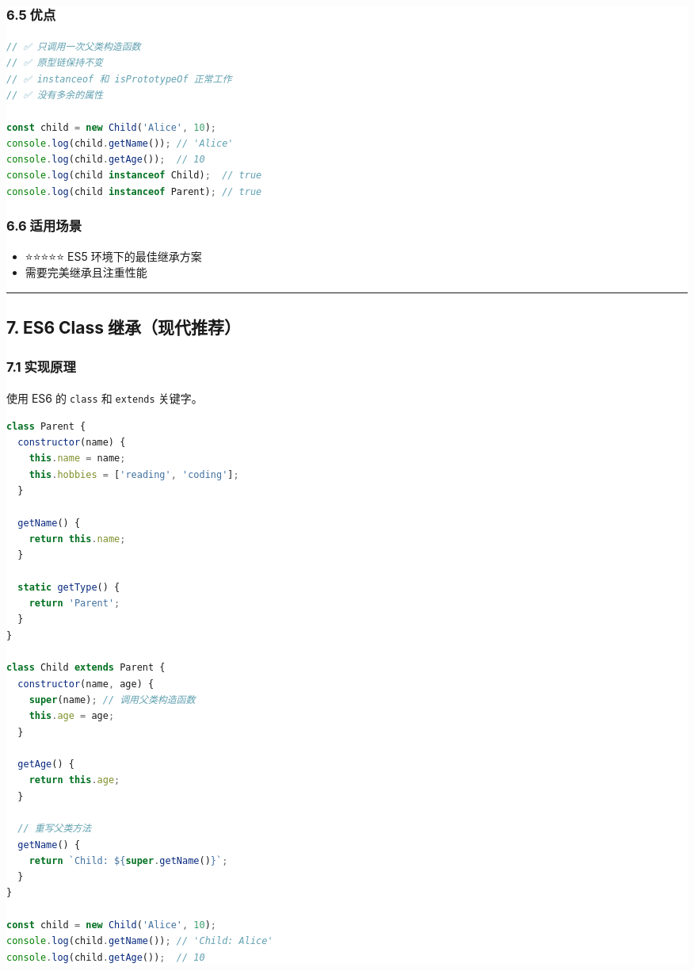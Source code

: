 ### 6.5 优点

```javascript
// ✅ 只调用一次父类构造函数
// ✅ 原型链保持不变
// ✅ instanceof 和 isPrototypeOf 正常工作
// ✅ 没有多余的属性

const child = new Child('Alice', 10);
console.log(child.getName()); // 'Alice'
console.log(child.getAge());  // 10
console.log(child instanceof Child);  // true
console.log(child instanceof Parent); // true
```

### 6.6 适用场景

- ⭐⭐⭐⭐⭐ ES5 环境下的最佳继承方案
- 需要完美继承且注重性能

---

## 7. ES6 Class 继承（现代推荐）

### 7.1 实现原理

使用 ES6 的 `class` 和 `extends` 关键字。

```javascript
class Parent {
  constructor(name) {
    this.name = name;
    this.hobbies = ['reading', 'coding'];
  }
  
  getName() {
    return this.name;
  }
  
  static getType() {
    return 'Parent';
  }
}

class Child extends Parent {
  constructor(name, age) {
    super(name); // 调用父类构造函数
    this.age = age;
  }
  
  getAge() {
    return this.age;
  }
  
  // 重写父类方法
  getName() {
    return `Child: ${super.getName()}`;
  }
}

const child = new Child('Alice', 10);
console.log(child.getName()); // 'Child: Alice'
console.log(child.getAge());  // 10
```
